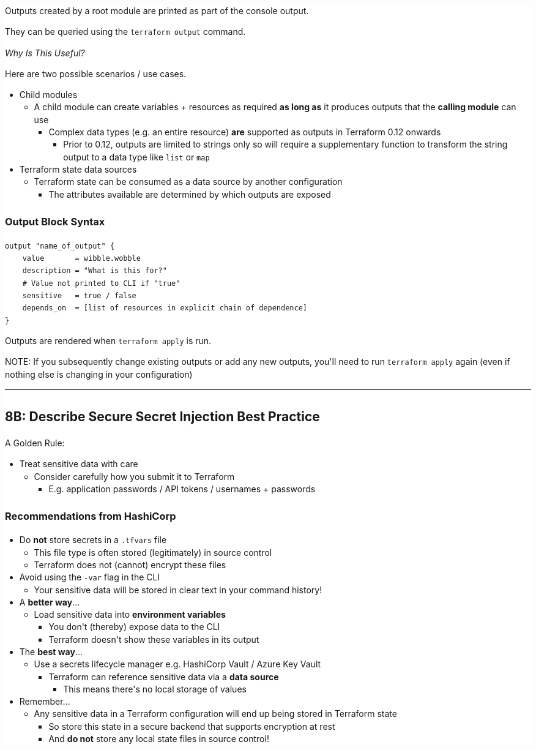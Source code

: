 Outputs created by a root module are printed as part of the console output.

They can be queried using the `terraform output` command.

_Why Is This Useful?_

Here are two possible scenarios / use cases.

- Child modules
  - A child module can create variables + resources as required **as long as** it produces outputs that the **calling module** can use
    - Complex data types (e.g. an entire resource) **are** supported as outputs in Terraform 0.12 onwards
      - Prior to 0.12, outputs are limited to strings only so will require a supplementary function to transform the string output to a data type like `list` or `map`
- Terraform state data sources
  - Terraform state can be consumed as a data source by another configuration
    - The attributes available are determined by which outputs are exposed

### Output Block Syntax

```hcl
output "name_of_output" {
    value       = wibble.wobble
    description = "What is this for?"
    # Value not printed to CLI if "true"
    sensitive   = true / false
    depends_on  = [list of resources in explicit chain of dependence]
}
```

Outputs are rendered when `terraform apply` is run.

NOTE: If you subsequently change existing outputs or add any new outputs, you'll need to run `terraform apply` again (even if nothing else is changing in your configuration)

----

## 8B: Describe Secure Secret Injection Best Practice

A Golden Rule:

- Treat sensitive data with care
  - Consider carefully how you submit it to Terraform
    - E.g. application passwords / API tokens / usernames + passwords

### Recommendations from HashiCorp

- Do **not** store secrets in a `.tfvars` file
  - This file type is often stored (legitimately) in source control
  - Terraform does not (cannot) encrypt these files
- Avoid using the `-var` flag in the CLI
  - Your sensitive data will be stored in clear text in your command history!
- A **better way**...
  - Load sensitive data into **environment variables**
    - You don't (thereby) expose data to the CLI
    - Terraform doesn't show these variables in its output
- The **best way**...
  - Use a secrets lifecycle manager e.g. HashiCorp Vault / Azure Key Vault
    - Terraform can reference sensitive data via a **data source**
      - This means there's no local storage of values
- Remember...
  - Any sensitive data in a Terraform configuration will end up being stored in Terraform state
    - So store this state in a secure backend that supports encryption at rest
    - And **do not** store any local state files in source control!
